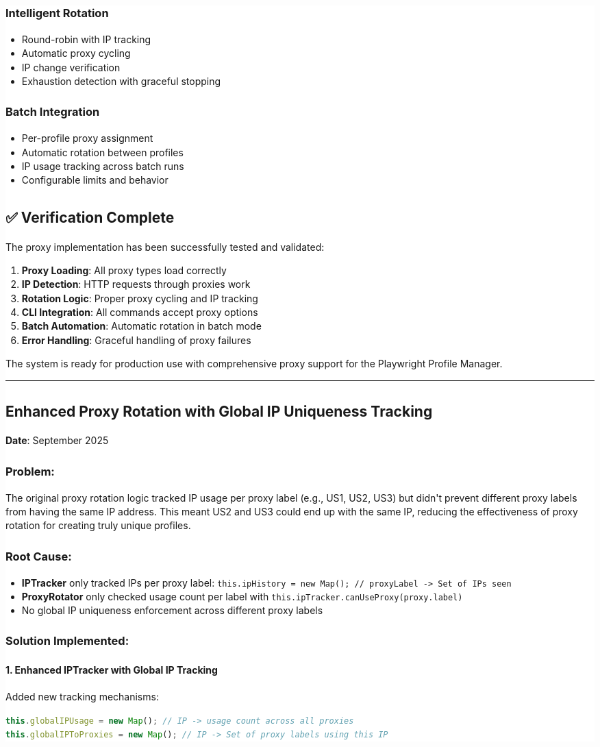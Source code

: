 ### Intelligent Rotation
- Round-robin with IP tracking
- Automatic proxy cycling
- IP change verification
- Exhaustion detection with graceful stopping

### Batch Integration
- Per-profile proxy assignment
- Automatic rotation between profiles
- IP usage tracking across batch runs
- Configurable limits and behavior

## ✅ Verification Complete

The proxy implementation has been successfully tested and validated:

1. **Proxy Loading**: All proxy types load correctly
2. **IP Detection**: HTTP requests through proxies work
3. **Rotation Logic**: Proper proxy cycling and IP tracking
4. **CLI Integration**: All commands accept proxy options
5. **Batch Automation**: Automatic rotation in batch mode
6. **Error Handling**: Graceful handling of proxy failures

The system is ready for production use with comprehensive proxy support for the Playwright Profile Manager.

---

## Enhanced Proxy Rotation with Global IP Uniqueness Tracking

**Date**: September 2025

### **Problem**:
The original proxy rotation logic tracked IP usage per proxy label (e.g., US1, US2, US3) but didn't prevent different proxy labels from having the same IP address. This meant US2 and US3 could end up with the same IP, reducing the effectiveness of proxy rotation for creating truly unique profiles.

### **Root Cause**:
- **IPTracker** only tracked IPs per proxy label: `this.ipHistory = new Map(); // proxyLabel -> Set of IPs seen`
- **ProxyRotator** only checked usage count per label with `this.ipTracker.canUseProxy(proxy.label)`
- No global IP uniqueness enforcement across different proxy labels

### **Solution Implemented**:

#### **1. Enhanced IPTracker with Global IP Tracking**
Added new tracking mechanisms:
```javascript
this.globalIPUsage = new Map(); // IP -> usage count across all proxies
this.globalIPToProxies = new Map(); // IP -> Set of proxy labels using this IP
```
